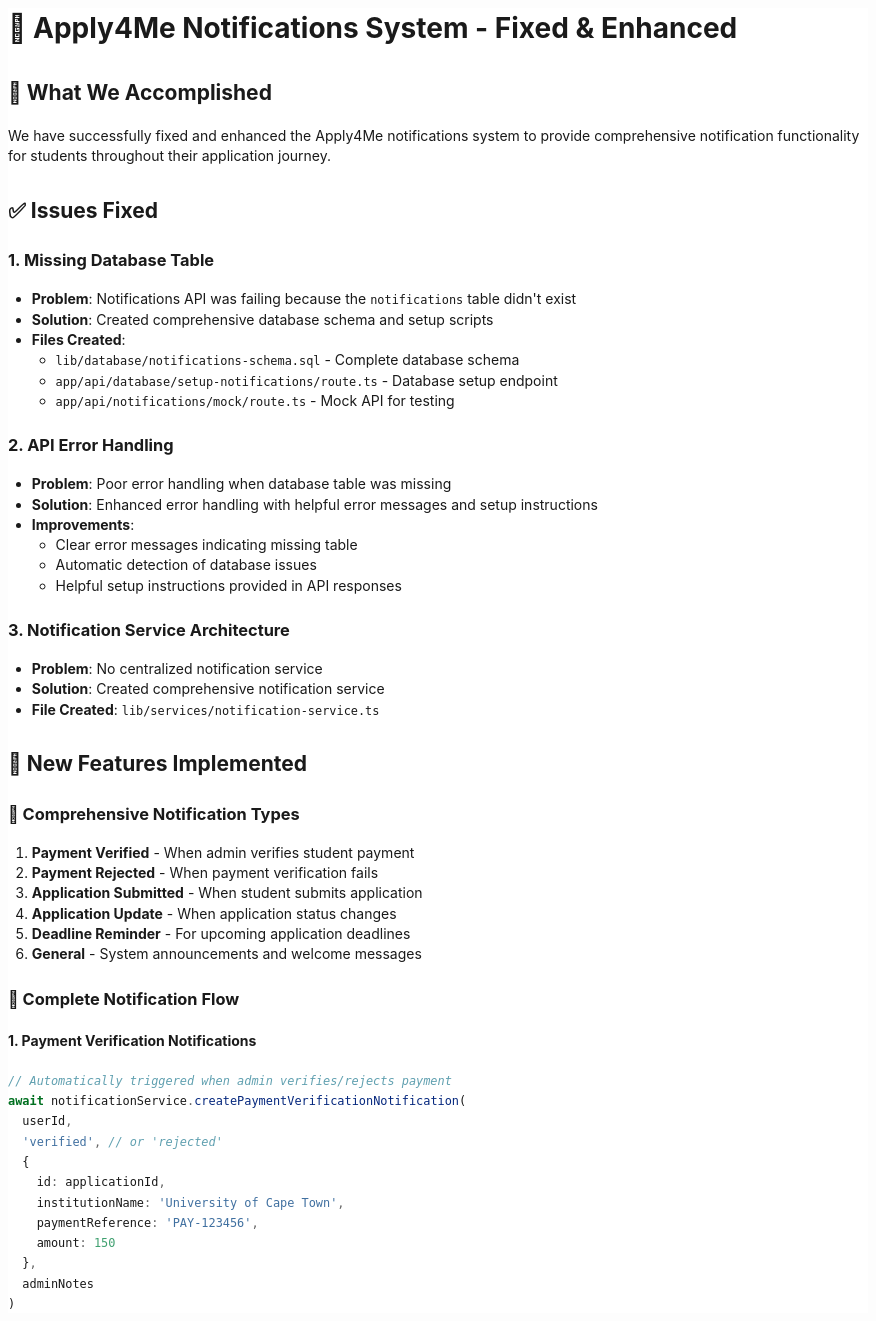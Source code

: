 # 🔔 Apply4Me Notifications System - Fixed & Enhanced

## 🎯 **What We Accomplished**

We have successfully fixed and enhanced the Apply4Me notifications system to provide comprehensive notification functionality for students throughout their application journey.

## ✅ **Issues Fixed**

### **1. Missing Database Table**
- **Problem**: Notifications API was failing because the `notifications` table didn't exist
- **Solution**: Created comprehensive database schema and setup scripts
- **Files Created**:
  - `lib/database/notifications-schema.sql` - Complete database schema
  - `app/api/database/setup-notifications/route.ts` - Database setup endpoint
  - `app/api/notifications/mock/route.ts` - Mock API for testing

### **2. API Error Handling**
- **Problem**: Poor error handling when database table was missing
- **Solution**: Enhanced error handling with helpful error messages and setup instructions
- **Improvements**:
  - Clear error messages indicating missing table
  - Automatic detection of database issues
  - Helpful setup instructions provided in API responses

### **3. Notification Service Architecture**
- **Problem**: No centralized notification service
- **Solution**: Created comprehensive notification service
- **File Created**: `lib/services/notification-service.ts`

## 🚀 **New Features Implemented**

### **📧 Comprehensive Notification Types**
1. **Payment Verified** - When admin verifies student payment
2. **Payment Rejected** - When payment verification fails
3. **Application Submitted** - When student submits application
4. **Application Update** - When application status changes
5. **Deadline Reminder** - For upcoming application deadlines
6. **General** - System announcements and welcome messages

### **🔄 Complete Notification Flow**

#### **1. Payment Verification Notifications**
```typescript
// Automatically triggered when admin verifies/rejects payment
await notificationService.createPaymentVerificationNotification(
  userId,
  'verified', // or 'rejected'
  {
    id: applicationId,
    institutionName: 'University of Cape Town',
    paymentReference: 'PAY-123456',
    amount: 150
  },
  adminNotes
)
```
